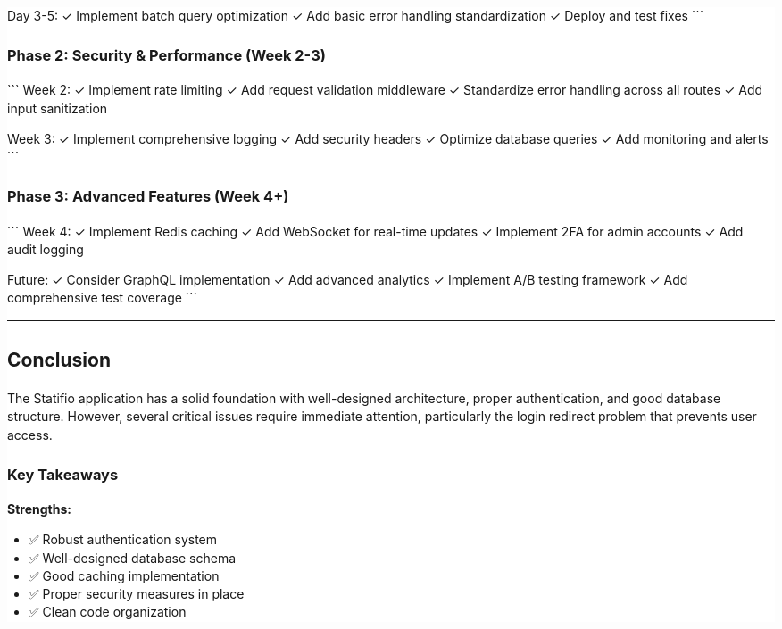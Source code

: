 Day 3-5:
✓ Implement batch query optimization
✓ Add basic error handling standardization
✓ Deploy and test fixes
\`\`\`

### Phase 2: Security & Performance (Week 2-3)
\`\`\`
Week 2:
✓ Implement rate limiting
✓ Add request validation middleware
✓ Standardize error handling across all routes
✓ Add input sanitization

Week 3:
✓ Implement comprehensive logging
✓ Add security headers
✓ Optimize database queries
✓ Add monitoring and alerts
\`\`\`

### Phase 3: Advanced Features (Week 4+)
\`\`\`
Week 4:
✓ Implement Redis caching
✓ Add WebSocket for real-time updates
✓ Implement 2FA for admin accounts
✓ Add audit logging

Future:
✓ Consider GraphQL implementation
✓ Add advanced analytics
✓ Implement A/B testing framework
✓ Add comprehensive test coverage
\`\`\`

---

## Conclusion

The Statifio application has a solid foundation with well-designed architecture, proper authentication, and good database structure. However, several critical issues require immediate attention, particularly the login redirect problem that prevents user access.

### Key Takeaways

**Strengths:**
- ✅ Robust authentication system
- ✅ Well-designed database schema
- ✅ Good caching implementation
- ✅ Proper security measures in place
- ✅ Clean code organization

